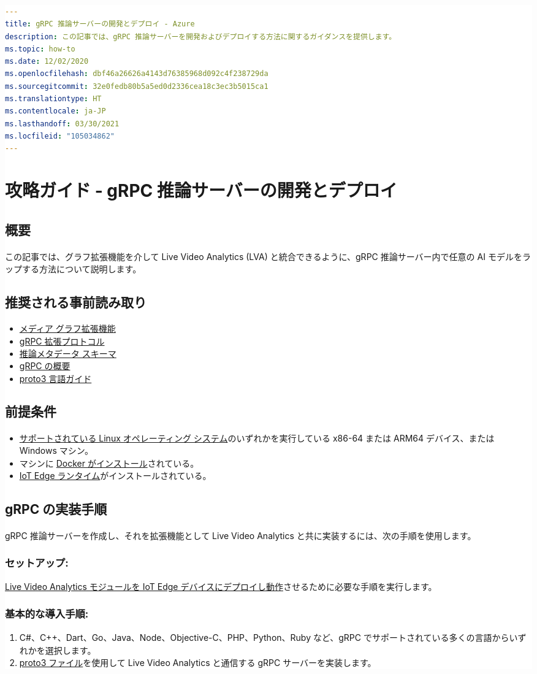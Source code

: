 ```yaml
---
title: gRPC 推論サーバーの開発とデプロイ - Azure
description: この記事では、gRPC 推論サーバーを開発およびデプロイする方法に関するガイダンスを提供します。
ms.topic: how-to
ms.date: 12/02/2020
ms.openlocfilehash: dbf46a26626a4143d76385968d092c4f238729da
ms.sourcegitcommit: 32e0fedb80b5a5ed0d2336cea18c3ec3b5015ca1
ms.translationtype: HT
ms.contentlocale: ja-JP
ms.lasthandoff: 03/30/2021
ms.locfileid: "105034862"
---
```

# <a name="how-to-guide--develop-and-deploy-a-grpc-inference-server"></a>攻略ガイド - gRPC 推論サーバーの開発とデプロイ

## <a name="overview"></a>概要

この記事では、グラフ拡張機能を介して Live Video Analytics (LVA) と統合できるように、gRPC 推論サーバー内で任意の AI モデルをラップする方法について説明します。 

## <a name="suggested-pre-reading"></a>推奨される事前読み取り

* [メディア グラフ拡張機能](media-graph-extension-concept.md)
* [gRPC 拡張プロトコル](grpc-extension-protocol.md)
* [推論メタデータ スキーマ](inference-metadata-schema.md)
* [gRPC の概要](https://www.grpc.io/docs/what-is-grpc/introduction/)
* [proto3 言語ガイド](https://developers.google.com/protocol-buffers/docs/proto3)

## <a name="prerequisites"></a>前提条件

* [サポートされている Linux オペレーティング システム](../../iot-edge/support.md#operating-systems)のいずれかを実行している x86-64 または ARM64 デバイス、または Windows マシン。
* マシンに [Docker がインストール](https://docs.docker.com/desktop/#download-and-install)されている。
* [IoT Edge ランタイム](../../iot-edge/how-to-install-iot-edge.md?tabs=linux)がインストールされている。

## <a name="grpc-implementation-steps"></a>gRPC の実装手順

gRPC 推論サーバーを作成し、それを拡張機能として Live Video Analytics と共に実装するには、次の手順を使用します。

### <a name="setup"></a>セットアップ:

[Live Video Analytics モジュールを IoT Edge デバイスにデプロイし動作](deploy-iot-edge-device.md)させるために必要な手順を実行します。

### <a name="high-level-implementation-steps"></a>基本的な導入手順:

1. C#、C++、Dart、Go、Java、Node、Objective-C、PHP、Python、Ruby など、gRPC でサポートされている多くの言語からいずれかを選択します。
1. [proto3 ファイル](https://github.com/Azure/live-video-analytics/tree/master/contracts/grpc)を使用して Live Video Analytics と通信する gRPC サーバーを実装します。
